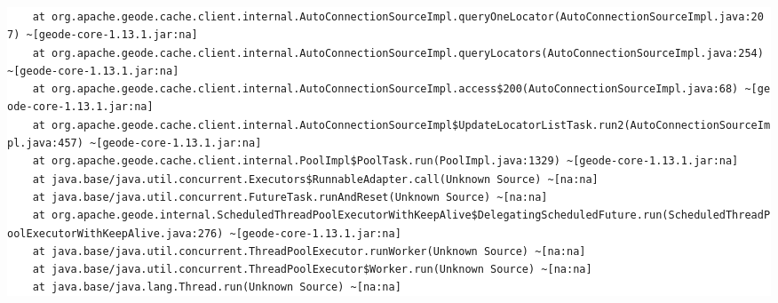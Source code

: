 ```
	at org.apache.geode.cache.client.internal.AutoConnectionSourceImpl.queryOneLocator(AutoConnectionSourceImpl.java:207) ~[geode-core-1.13.1.jar:na]
	at org.apache.geode.cache.client.internal.AutoConnectionSourceImpl.queryLocators(AutoConnectionSourceImpl.java:254) ~[geode-core-1.13.1.jar:na]
	at org.apache.geode.cache.client.internal.AutoConnectionSourceImpl.access$200(AutoConnectionSourceImpl.java:68) ~[geode-core-1.13.1.jar:na]
	at org.apache.geode.cache.client.internal.AutoConnectionSourceImpl$UpdateLocatorListTask.run2(AutoConnectionSourceImpl.java:457) ~[geode-core-1.13.1.jar:na]
	at org.apache.geode.cache.client.internal.PoolImpl$PoolTask.run(PoolImpl.java:1329) ~[geode-core-1.13.1.jar:na]
	at java.base/java.util.concurrent.Executors$RunnableAdapter.call(Unknown Source) ~[na:na]
	at java.base/java.util.concurrent.FutureTask.runAndReset(Unknown Source) ~[na:na]
	at org.apache.geode.internal.ScheduledThreadPoolExecutorWithKeepAlive$DelegatingScheduledFuture.run(ScheduledThreadPoolExecutorWithKeepAlive.java:276) ~[geode-core-1.13.1.jar:na]
	at java.base/java.util.concurrent.ThreadPoolExecutor.runWorker(Unknown Source) ~[na:na]
	at java.base/java.util.concurrent.ThreadPoolExecutor$Worker.run(Unknown Source) ~[na:na]
	at java.base/java.lang.Thread.run(Unknown Source) ~[na:na]

```



